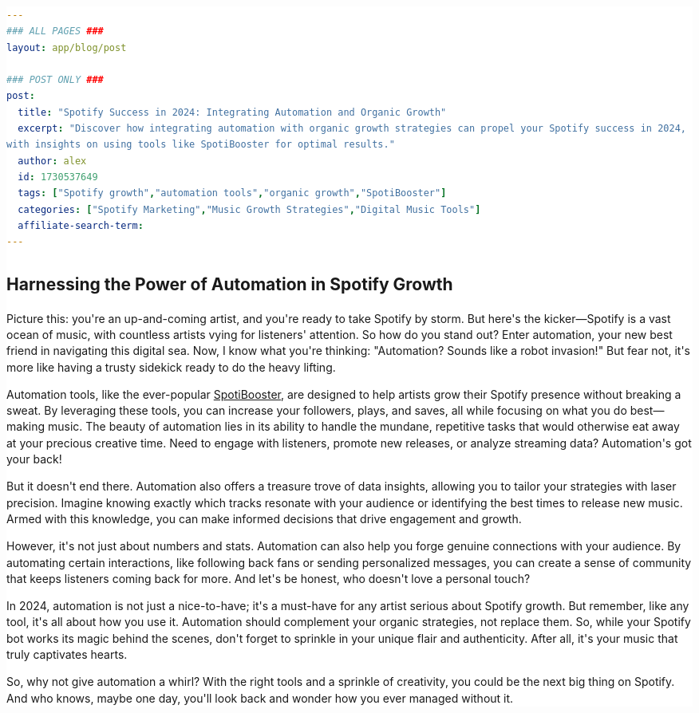 ```yaml
---
### ALL PAGES ###
layout: app/blog/post

### POST ONLY ###
post:
  title: "Spotify Success in 2024: Integrating Automation and Organic Growth"
  excerpt: "Discover how integrating automation with organic growth strategies can propel your Spotify success in 2024, with insights on using tools like SpotiBooster for optimal results."
  author: alex
  id: 1730537649
  tags: ["Spotify growth","automation tools","organic growth","SpotiBooster"]
  categories: ["Spotify Marketing","Music Growth Strategies","Digital Music Tools"]
  affiliate-search-term: 
---
```


## Harnessing the Power of Automation in Spotify Growth

Picture this: you're an up-and-coming artist, and you're ready to take Spotify by storm. But here's the kicker—Spotify is a vast ocean of music, with countless artists vying for listeners' attention. So how do you stand out? Enter automation, your new best friend in navigating this digital sea. Now, I know what you're thinking: "Automation? Sounds like a robot invasion!" But fear not, it's more like having a trusty sidekick ready to do the heavy lifting.

Automation tools, like the ever-popular [SpotiBooster](https://spotibooster.com), are designed to help artists grow their Spotify presence without breaking a sweat. By leveraging these tools, you can increase your followers, plays, and saves, all while focusing on what you do best—making music. The beauty of automation lies in its ability to handle the mundane, repetitive tasks that would otherwise eat away at your precious creative time. Need to engage with listeners, promote new releases, or analyze streaming data? Automation's got your back!

But it doesn't end there. Automation also offers a treasure trove of data insights, allowing you to tailor your strategies with laser precision. Imagine knowing exactly which tracks resonate with your audience or identifying the best times to release new music. Armed with this knowledge, you can make informed decisions that drive engagement and growth.

However, it's not just about numbers and stats. Automation can also help you forge genuine connections with your audience. By automating certain interactions, like following back fans or sending personalized messages, you can create a sense of community that keeps listeners coming back for more. And let's be honest, who doesn't love a personal touch?

In 2024, automation is not just a nice-to-have; it's a must-have for any artist serious about Spotify growth. But remember, like any tool, it's all about how you use it. Automation should complement your organic strategies, not replace them. So, while your Spotify bot works its magic behind the scenes, don't forget to sprinkle in your unique flair and authenticity. After all, it's your music that truly captivates hearts.

So, why not give automation a whirl? With the right tools and a sprinkle of creativity, you could be the next big thing on Spotify. And who knows, maybe one day, you'll look back and wonder how you ever managed without it.
